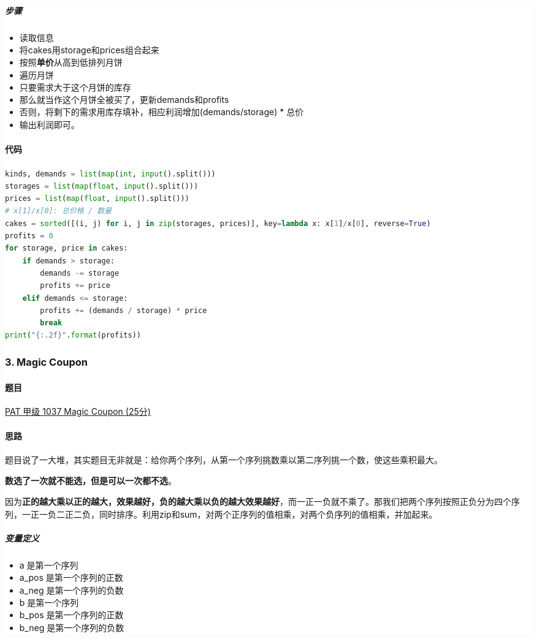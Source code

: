 ##### 步骤

- 读取信息
- 将cakes用storage和prices组合起来
- 按照**单价**从高到低排列月饼
- 遍历月饼
- 只要需求大于这个月饼的库存
- 那么就当作这个月饼全被买了，更新demands和profits
- 否则，将剩下的需求用库存填补，相应利润增加(demands/storage) * 总价
- 输出利润即可。

#### 代码

```Python
kinds, demands = list(map(int, input().split()))
storages = list(map(float, input().split()))
prices = list(map(float, input().split()))
# x[1]/x[0]: 总价格 / 数量
cakes = sorted([(i, j) for i, j in zip(storages, prices)], key=lambda x: x[1]/x[0], reverse=True)
profits = 0
for storage, price in cakes:
    if demands > storage:
        demands -= storage
        profits += price
    elif demands <= storage:
        profits += (demands / storage) * price
        break
print("{:.2f}".format(profits))
```

### 3. Magic Coupon

#### 题目

[PAT 甲级 1037 Magic Coupon (25分)](https://pintia.cn/problem-sets/994805342720868352/problems/994805451374313472)

#### 思路

题目说了一大堆，其实题目无非就是：给你两个序列，从第一个序列挑数乘以第二序列挑一个数，使这些乘积最大。

**数选了一次就不能选，但是可以一次都不选**。

因为**正的越大乘以正的越大，效果越好，负的越大乘以负的越大效果越好**，而一正一负就不乘了。那我们把两个序列按照正负分为四个序列，一正一负二正二负，同时排序。利用zip和sum，对两个正序列的值相乘，对两个负序列的值相乘，并加起来。

##### 变量定义

- a 是第一个序列
- a_pos 是第一个序列的正数
- a_neg 是第一个序列的负数
- b 是第一个序列
- b_pos 是第一个序列的正数
- b_neg 是第一个序列的负数
